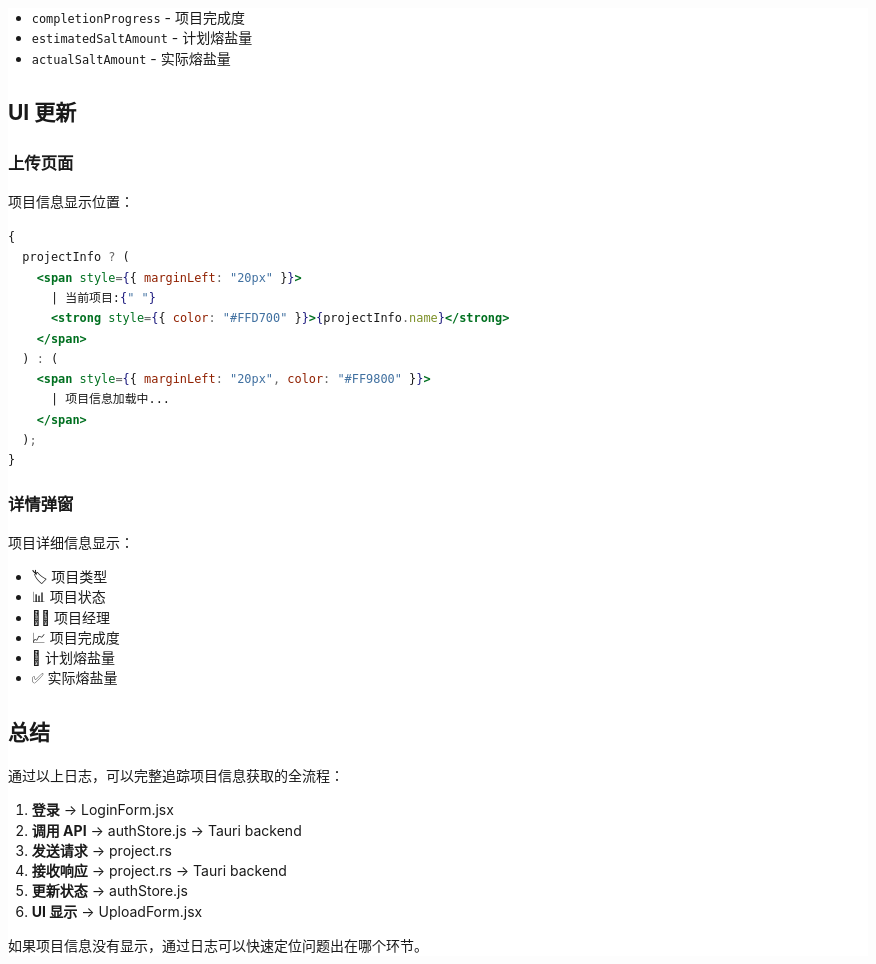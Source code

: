 - `completionProgress` - 项目完成度
- `estimatedSaltAmount` - 计划熔盐量
- `actualSaltAmount` - 实际熔盐量

## UI 更新

### 上传页面

项目信息显示位置：

```jsx
{
  projectInfo ? (
    <span style={{ marginLeft: "20px" }}>
      | 当前项目:{" "}
      <strong style={{ color: "#FFD700" }}>{projectInfo.name}</strong>
    </span>
  ) : (
    <span style={{ marginLeft: "20px", color: "#FF9800" }}>
      | 项目信息加载中...
    </span>
  );
}
```

### 详情弹窗

项目详细信息显示：

- 🏷️ 项目类型
- 📊 项目状态
- 👨‍💼 项目经理
- 📈 项目完成度
- 🎯 计划熔盐量
- ✅ 实际熔盐量

## 总结

通过以上日志，可以完整追踪项目信息获取的全流程：

1. **登录** → LoginForm.jsx
2. **调用 API** → authStore.js → Tauri backend
3. **发送请求** → project.rs
4. **接收响应** → project.rs → Tauri backend
5. **更新状态** → authStore.js
6. **UI 显示** → UploadForm.jsx

如果项目信息没有显示，通过日志可以快速定位问题出在哪个环节。

